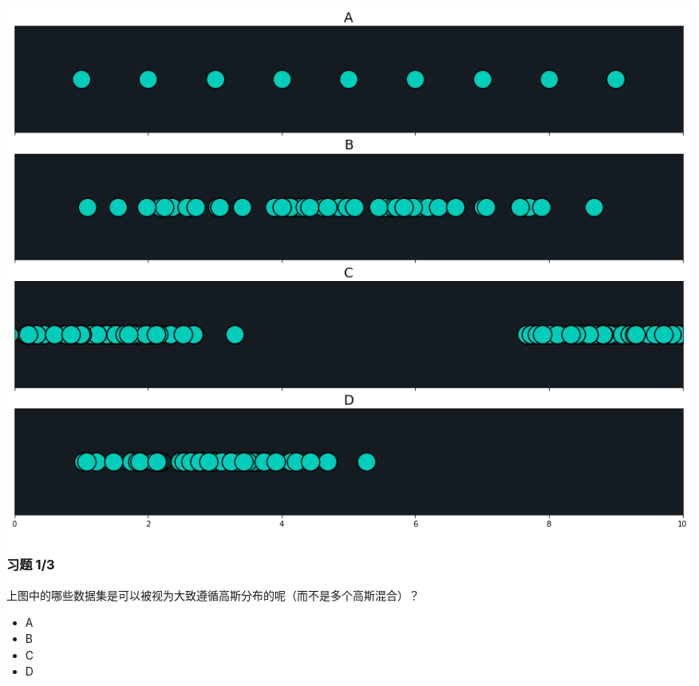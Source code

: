 



![img](../assets/media/uda-ml/fjd/gs/7-i1.png)

### 习题 1/3

上图中的哪些数据集是可以被视为大致遵循高斯分布的呢（而不是多个高斯混合）？

- A
- B
- C
- D


